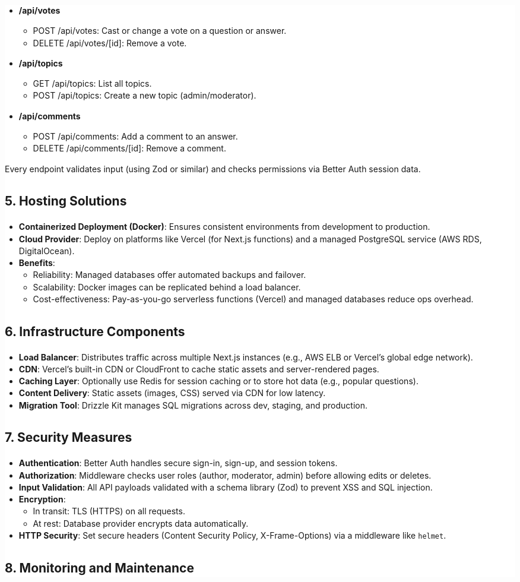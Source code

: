 - **/api/votes**
  - POST /api/votes: Cast or change a vote on a question or answer.  
  - DELETE /api/votes/[id]: Remove a vote.

- **/api/topics**
  - GET /api/topics: List all topics.  
  - POST /api/topics: Create a new topic (admin/moderator).

- **/api/comments**
  - POST /api/comments: Add a comment to an answer.  
  - DELETE /api/comments/[id]: Remove a comment.

Every endpoint validates input (using Zod or similar) and checks permissions via Better Auth session data.

## 5. Hosting Solutions

- **Containerized Deployment (Docker)**: Ensures consistent environments from development to production.  
- **Cloud Provider**: Deploy on platforms like Vercel (for Next.js functions) and a managed PostgreSQL service (AWS RDS, DigitalOcean).  
- **Benefits**:
  - Reliability: Managed databases offer automated backups and failover.  
  - Scalability: Docker images can be replicated behind a load balancer.  
  - Cost-effectiveness: Pay-as-you-go serverless functions (Vercel) and managed databases reduce ops overhead.

## 6. Infrastructure Components

- **Load Balancer**: Distributes traffic across multiple Next.js instances (e.g., AWS ELB or Vercel’s global edge network).  
- **CDN**: Vercel’s built-in CDN or CloudFront to cache static assets and server-rendered pages.  
- **Caching Layer**: Optionally use Redis for session caching or to store hot data (e.g., popular questions).  
- **Content Delivery**: Static assets (images, CSS) served via CDN for low latency.  
- **Migration Tool**: Drizzle Kit manages SQL migrations across dev, staging, and production.

## 7. Security Measures

- **Authentication**: Better Auth handles secure sign-in, sign-up, and session tokens.  
- **Authorization**: Middleware checks user roles (author, moderator, admin) before allowing edits or deletes.  
- **Input Validation**: All API payloads validated with a schema library (Zod) to prevent XSS and SQL injection.  
- **Encryption**:
  - In transit: TLS (HTTPS) on all requests.  
  - At rest: Database provider encrypts data automatically.  
- **HTTP Security**: Set secure headers (Content Security Policy, X-Frame-Options) via a middleware like `helmet`.

## 8. Monitoring and Maintenance

